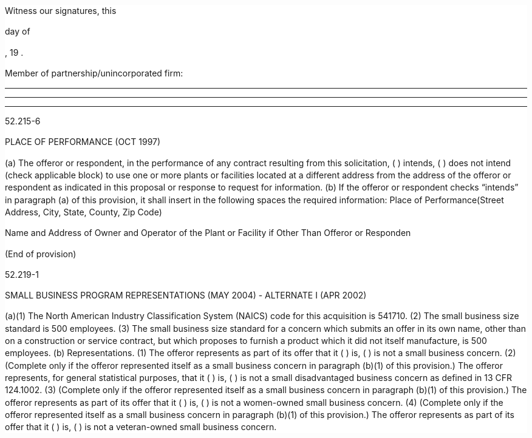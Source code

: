 Witness our signatures, this

day of

, 19 .

Member of partnership/unincorporated firm:
_______________________________________________
_______________________________________________
_______________________________________________

52.215-6

PLACE OF PERFORMANCE (OCT 1997)

(a) The offeror or respondent, in the performance of any contract resulting from this solicitation, ( ) intends, ( ) does
not intend (check applicable block) to use one or more plants or facilities located at a different address from the
address of the offeror or respondent as indicated in this proposal or response to request for information.
(b) If the offeror or respondent checks “intends” in paragraph (a) of this provision, it shall insert in the following
spaces the required information:
Place of Performance(Street Address, City, State,
County, Zip Code)

Name and Address of Owner and Operator of the Plant
or Facility if Other Than Offeror or Responden

(End of provision)

52.219-1

SMALL BUSINESS PROGRAM REPRESENTATIONS (MAY 2004) - ALTERNATE I (APR 2002)

(a)(1) The North American Industry Classification System (NAICS) code for this acquisition is 541710.
(2) The small business size standard is 500 employees.
(3) The small business size standard for a concern which submits an offer in its own name, other than on a
construction or service contract, but which proposes to furnish a product which it did not itself manufacture, is 500
employees.
(b) Representations. (1) The offeror represents as part of its offer that it ( ) is, ( ) is not a small business concern.
(2) (Complete only if the offeror represented itself as a small business concern in paragraph (b)(1) of this provision.)
The offeror represents, for general statistical purposes, that it ( ) is, ( ) is not a small disadvantaged business
concern as defined in 13 CFR 124.1002.
(3) (Complete only if the offeror represented itself as a small business concern in paragraph (b)(1) of this provision.)
The offeror represents as part of its offer that it ( ) is, ( ) is not a women-owned small business concern.
(4) (Complete only if the offeror represented itself as a small business concern in paragraph (b)(1) of this provision.)
The offeror represents as part of its offer that it ( ) is, ( ) is not a veteran-owned small business concern.
